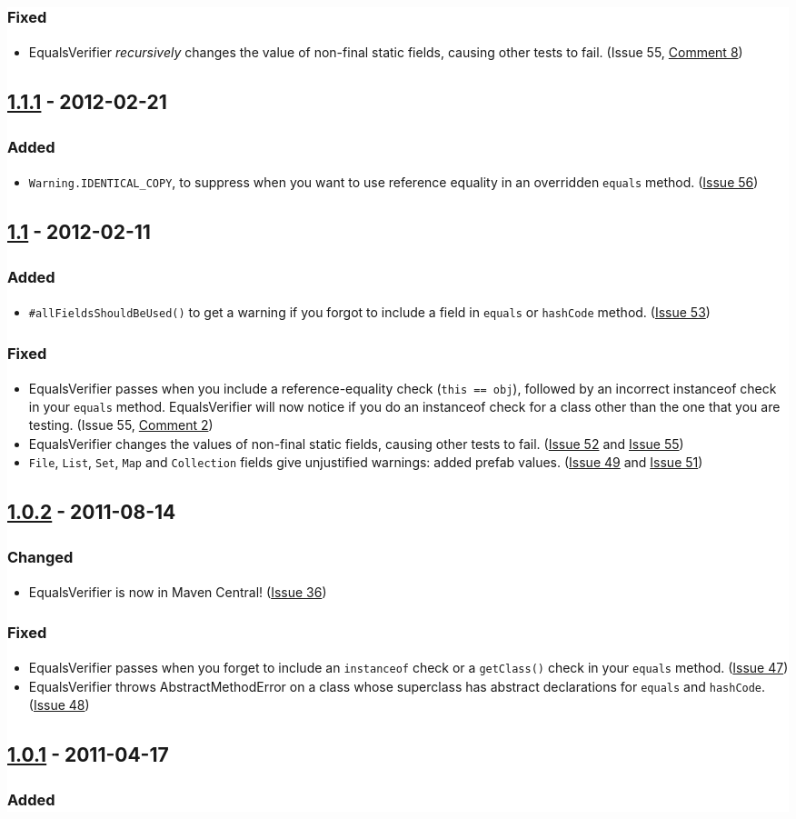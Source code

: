 ### Fixed

-   EqualsVerifier _recursively_ changes the value of non-final static fields, causing other tests to fail. (Issue 55, [Comment 8](http://github.com/jqno/equalsverifier/issues/55#issuecomment-87376895))

## [1.1.1] - 2012-02-21

### Added

-   `Warning.IDENTICAL_COPY`, to suppress when you want to use reference equality in an overridden `equals` method. ([Issue 56](https://github.com/jqno/equalsverifier/issues/56))

## [1.1] - 2012-02-11

### Added

-   `#allFieldsShouldBeUsed()` to get a warning if you forgot to include a field in `equals` or `hashCode` method. ([Issue 53](https://github.com/jqno/equalsverifier/issues/53))

### Fixed

-   EqualsVerifier passes when you include a reference-equality check (`this == obj`), followed by an incorrect instanceof check in your `equals` method. EqualsVerifier will now notice if you do an instanceof check for a class other than the one that you are testing. (Issue 55, [Comment 2](http://github.com/jqno/equalsverifier/issues/55#issuecomment-87376889))
-   EqualsVerifier changes the values of non-final static fields, causing other tests to fail. ([Issue 52](https://github.com/jqno/equalsverifier/issues/52) and [Issue 55](https://github.com/jqno/equalsverifier/issues/55))
-   `File`, `List`, `Set`, `Map` and `Collection` fields give unjustified warnings: added prefab values. ([Issue 49](https://github.com/jqno/equalsverifier/issues/49) and [Issue 51](https://github.com/jqno/equalsverifier/issues/51))

## [1.0.2] - 2011-08-14

### Changed

-   EqualsVerifier is now in Maven Central! ([Issue 36](https://github.com/jqno/equalsverifier/issues/36))

### Fixed

-   EqualsVerifier passes when you forget to include an `instanceof` check or a `getClass()` check in your `equals` method. ([Issue 47](https://github.com/jqno/equalsverifier/issues/47))
-   EqualsVerifier throws AbstractMethodError on a class whose superclass has abstract declarations for `equals` and `hashCode`. ([Issue 48](https://github.com/jqno/equalsverifier/issues/48))

## [1.0.1] - 2011-04-17

### Added


[unreleased]: https://github.com/jqno/equalsverifier/compare/equalsverifier-4.1.1...HEAD
[4.1.1]: https://github.com/jqno/equalsverifier/compare/equalsverifier-4.1...equalsverifier-4.1.1
[4.1]: https://github.com/jqno/equalsverifier/compare/equalsverifier-4.0.9...equalsverifier-4.1
[4.0.9]: https://github.com/jqno/equalsverifier/compare/equalsverifier-4.0.8...equalsverifier-4.0.9
[4.0.8]: https://github.com/jqno/equalsverifier/compare/equalsverifier-4.0.7...equalsverifier-4.0.8
[4.0.7]: https://github.com/jqno/equalsverifier/compare/equalsverifier-4.0.6...equalsverifier-4.0.7
[4.0.6]: https://github.com/jqno/equalsverifier/compare/equalsverifier-4.0.5...equalsverifier-4.0.6
[4.0.5]: https://github.com/jqno/equalsverifier/compare/equalsverifier-4.0.4...equalsverifier-4.0.5
[4.0.4]: https://github.com/jqno/equalsverifier/compare/equalsverifier-4.0.3...equalsverifier-4.0.4
[4.0.3]: https://github.com/jqno/equalsverifier/compare/equalsverifier-4.0.2...equalsverifier-4.0.3
[4.0.2]: https://github.com/jqno/equalsverifier/compare/equalsverifier-4.0.1...equalsverifier-4.0.2
[4.0.1]: https://github.com/jqno/equalsverifier/compare/equalsverifier-4.0...equalsverifier-4.0.1
[4.0]: https://github.com/jqno/equalsverifier/compare/equalsverifier-3.19.4...equalsverifier-4.0
[3.19.4]: https://github.com/jqno/equalsverifier/compare/equalsverifier-3.19.3...equalsverifier-3.19.4
[3.19.3]: https://github.com/jqno/equalsverifier/compare/equalsverifier-3.19.2...equalsverifier-3.19.3
[3.19.2]: https://github.com/jqno/equalsverifier/compare/equalsverifier-3.19.1...equalsverifier-3.19.2
[3.19.1]: https://github.com/jqno/equalsverifier/compare/equalsverifier-3.19...equalsverifier-3.19.1
[3.19]: https://github.com/jqno/equalsverifier/compare/equalsverifier-3.18.2...equalsverifier-3.19
[3.18.2]: https://github.com/jqno/equalsverifier/compare/equalsverifier-3.18.1...equalsverifier-3.18.2
[3.18.1]: https://github.com/jqno/equalsverifier/compare/equalsverifier-3.18...equalsverifier-3.18.1
[3.18]: https://github.com/jqno/equalsverifier/compare/equalsverifier-3.17.5...equalsverifier-3.18
[3.17.5]: https://github.com/jqno/equalsverifier/compare/equalsverifier-3.17.4...equalsverifier-3.17.5
[3.17.4]: https://github.com/jqno/equalsverifier/compare/equalsverifier-3.17.3...equalsverifier-3.17.4
[3.17.3]: https://github.com/jqno/equalsverifier/compare/equalsverifier-3.17.2...equalsverifier-3.17.3
[3.17.2]: https://github.com/jqno/equalsverifier/compare/equalsverifier-3.17.1...equalsverifier-3.17.2
[3.17.1]: https://github.com/jqno/equalsverifier/compare/equalsverifier-3.17...equalsverifier-3.17.1
[3.17]: https://github.com/jqno/equalsverifier/compare/equalsverifier-3.16.2...equalsverifier-3.17
[3.16.2]: https://github.com/jqno/equalsverifier/compare/equalsverifier-3.16.1...equalsverifier-3.16.2
[3.16.1]: https://github.com/jqno/equalsverifier/compare/equalsverifier-3.16...equalsverifier-3.16.1
[3.16]: https://github.com/jqno/equalsverifier/compare/equalsverifier-3.15.8...equalsverifier-3.16
[3.15.8]: https://github.com/jqno/equalsverifier/compare/equalsverifier-3.15.7...equalsverifier-3.15.8
[3.15.7]: https://github.com/jqno/equalsverifier/compare/equalsverifier-3.15.6...equalsverifier-3.15.7
[3.15.6]: https://github.com/jqno/equalsverifier/compare/equalsverifier-3.15.5...equalsverifier-3.15.6
[3.15.5]: https://github.com/jqno/equalsverifier/compare/equalsverifier-3.15.4...equalsverifier-3.15.5
[3.15.4]: https://github.com/jqno/equalsverifier/compare/equalsverifier-3.15.3...equalsverifier-3.15.4
[3.15.3]: https://github.com/jqno/equalsverifier/compare/equalsverifier-3.15.2...equalsverifier-3.15.3
[3.15.2]: https://github.com/jqno/equalsverifier/compare/equalsverifier-3.15.1...equalsverifier-3.15.2
[3.15.1]: https://github.com/jqno/equalsverifier/compare/equalsverifier-3.15...equalsverifier-3.15.1
[3.15]: https://github.com/jqno/equalsverifier/compare/equalsverifier-3.14.3...equalsverifier-3.15
[3.14.3]: https://github.com/jqno/equalsverifier/compare/equalsverifier-3.14.2...equalsverifier-3.14.3
[3.14.2]: https://github.com/jqno/equalsverifier/compare/equalsverifier-3.14.1...equalsverifier-3.14.2
[3.14.1]: https://github.com/jqno/equalsverifier/compare/equalsverifier-3.14...equalsverifier-3.14.1
[3.14]: https://github.com/jqno/equalsverifier/compare/equalsverifier-3.13.2...equalsverifier-3.14
[3.13.2]: https://github.com/jqno/equalsverifier/compare/equalsverifier-3.13.1...equalsverifier-3.13.2
[3.13.1]: https://github.com/jqno/equalsverifier/compare/equalsverifier-3.13...equalsverifier-3.13.1
[3.13]: https://github.com/jqno/equalsverifier/compare/equalsverifier-3.12.4...equalsverifier-3.13
[3.12.4]: https://github.com/jqno/equalsverifier/compare/equalsverifier-3.12.3...equalsverifier-3.12.4
[3.12.3]: https://github.com/jqno/equalsverifier/compare/equalsverifier-3.12.2...equalsverifier-3.12.3
[3.12.2]: https://github.com/jqno/equalsverifier/compare/equalsverifier-3.12.1...equalsverifier-3.12.2
[3.12.1]: https://github.com/jqno/equalsverifier/compare/equalsverifier-3.12...equalsverifier-3.12.1
[3.12]: https://github.com/jqno/equalsverifier/compare/equalsverifier-3.11.1...equalsverifier-3.12
[3.11.1]: https://github.com/jqno/equalsverifier/compare/equalsverifier-3.11...equalsverifier-3.11.1
[3.11]: https://github.com/jqno/equalsverifier/compare/equalsverifier-3.10.1...equalsverifier-3.11
[3.10.1]: https://github.com/jqno/equalsverifier/compare/equalsverifier-3.10...equalsverifier-3.10.1
[3.10]: https://github.com/jqno/equalsverifier/compare/equalsverifier-3.9.1...equalsverifier-3.10
[3.9.1]: https://github.com/jqno/equalsverifier/compare/equalsverifier-3.9...equalsverifier-3.9.1
[3.9]: https://github.com/jqno/equalsverifier/compare/equalsverifier-3.8.3...equalsverifier-3.9
[3.8.3]: https://github.com/jqno/equalsverifier/compare/equalsverifier-3.8.2...equalsverifier-3.8.3
[3.8.2]: https://github.com/jqno/equalsverifier/compare/equalsverifier-3.8.1...equalsverifier-3.8.2
[3.8.1]: https://github.com/jqno/equalsverifier/compare/equalsverifier-3.8...equalsverifier-3.8.1
[3.8]: https://github.com/jqno/equalsverifier/compare/equalsverifier-3.7.2...equalsverifier-3.8
[3.7.2]: https://github.com/jqno/equalsverifier/compare/equalsverifier-3.7.1...equalsverifier-3.7.2
[3.7.1]: https://github.com/jqno/equalsverifier/compare/equalsverifier-3.7...equalsverifier-3.7.1
[3.7]: https://github.com/jqno/equalsverifier/compare/equalsverifier-3.6.1...equalsverifier-3.7
[3.6.1]: https://github.com/jqno/equalsverifier/compare/equalsverifier-3.6...equalsverifier-3.6.1
[3.6]: https://github.com/jqno/equalsverifier/compare/equalsverifier-3.5.5...equalsverifier-3.6
[3.5.5]: https://github.com/jqno/equalsverifier/compare/equalsverifier-3.5.4...equalsverifier-3.5.5
[3.5.4]: https://github.com/jqno/equalsverifier/compare/equalsverifier-3.5.3...equalsverifier-3.5.4
[3.5.3]: https://github.com/jqno/equalsverifier/compare/equalsverifier-3.5.2...equalsverifier-3.5.3
[3.5.2]: https://github.com/jqno/equalsverifier/compare/equalsverifier-3.5.1...equalsverifier-3.5.2
[3.5.1]: https://github.com/jqno/equalsverifier/compare/equalsverifier-3.5...equalsverifier-3.5.1
[3.5]: https://github.com/jqno/equalsverifier/compare/equalsverifier-3.4.3...equalsverifier-3.5
[3.4.3]: https://github.com/jqno/equalsverifier/compare/equalsverifier-3.4.2...equalsverifier-3.4.3
[3.4.2]: https://github.com/jqno/equalsverifier/compare/equalsverifier-3.4.1...equalsverifier-3.4.2
[3.4.1]: https://github.com/jqno/equalsverifier/compare/equalsverifier-3.4...equalsverifier-3.4.1
[3.4]: https://github.com/jqno/equalsverifier/compare/equalsverifier-3.3...equalsverifier-3.4
[3.3]: https://github.com/jqno/equalsverifier/compare/equalsverifier-3.2...equalsverifier-3.3
[3.2]: https://github.com/jqno/equalsverifier/compare/equalsverifier-3.1.13...equalsverifier-3.2
[3.1.13]: https://github.com/jqno/equalsverifier/compare/equalsverifier-3.1.12...equalsverifier-3.1.13
[3.1.12]: https://github.com/jqno/equalsverifier/compare/equalsverifier-3.1.11...equalsverifier-3.1.12
[3.1.11]: https://github.com/jqno/equalsverifier/compare/equalsverifier-3.1.10...equalsverifier-3.1.11
[3.1.10]: https://github.com/jqno/equalsverifier/compare/equalsverifier-3.1.9...equalsverifier-3.1.10
[3.1.9]: https://github.com/jqno/equalsverifier/compare/equalsverifier-3.1.8...equalsverifier-3.1.9
[3.1.8]: https://github.com/jqno/equalsverifier/compare/equalsverifier-3.1.7...equalsverifier-3.1.8
[3.1.7]: https://github.com/jqno/equalsverifier/compare/equalsverifier-3.1.6...equalsverifier-3.1.7
[3.1.6]: https://github.com/jqno/equalsverifier/compare/equalsverifier-3.1.5...equalsverifier-3.1.6
[3.1.5]: https://github.com/jqno/equalsverifier/compare/equalsverifier-3.1.4...equalsverifier-3.1.5
[3.1.4]: https://github.com/jqno/equalsverifier/compare/equalsverifier-3.1.3...equalsverifier-3.1.4
[3.1.3]: https://github.com/jqno/equalsverifier/compare/equalsverifier-3.1.2...equalsverifier-3.1.3
[3.1.2]: https://github.com/jqno/equalsverifier/compare/equalsverifier-3.1.1...equalsverifier-3.1.2
[3.1.1]: https://github.com/jqno/equalsverifier/compare/equalsverifier-3.1...equalsverifier-3.1.1
[3.1]: https://github.com/jqno/equalsverifier/compare/equalsverifier-3.0.3...equalsverifier-3.1
[3.0.3]: https://github.com/jqno/equalsverifier/compare/equalsverifier-3.0.2...equalsverifier-3.0.3
[3.0.2]: https://github.com/jqno/equalsverifier/compare/equalsverifier-3.0.1...equalsverifier-3.0.2
[3.0.1]: https://github.com/jqno/equalsverifier/compare/equalsverifier-3.0...equalsverifier-3.0.1
[3.0]: https://github.com/jqno/equalsverifier/compare/equalsverifier-2.5.2...equalsverifier-3.0
[2.5.2]: https://github.com/jqno/equalsverifier/compare/equalsverifier-2.5.1...equalsverifier-2.5.2
[2.5.1]: https://github.com/jqno/equalsverifier/compare/equalsverifier-2.5...equalsverifier-2.5.1
[2.5]: https://github.com/jqno/equalsverifier/compare/equalsverifier-2.4.8...equalsverifier-2.5
[2.4.8]: https://github.com/jqno/equalsverifier/compare/equalsverifier-2.4.7...equalsverifier-2.4.8
[2.4.7]: https://github.com/jqno/equalsverifier/compare/equalsverifier-2.4.6...equalsverifier-2.4.7
[2.4.6]: https://github.com/jqno/equalsverifier/compare/equalsverifier-2.4.5...equalsverifier-2.4.6
[2.4.5]: https://github.com/jqno/equalsverifier/compare/equalsverifier-2.4.4...equalsverifier-2.4.5
[2.4.4]: https://github.com/jqno/equalsverifier/compare/equalsverifier-2.4.3...equalsverifier-2.4.4
[2.4.3]: https://github.com/jqno/equalsverifier/compare/equalsverifier-2.4.2...equalsverifier-2.4.3
[2.4.2]: https://github.com/jqno/equalsverifier/compare/equalsverifier-2.4.1...equalsverifier-2.4.2
[2.4.1]: https://github.com/jqno/equalsverifier/compare/equalsverifier-2.4...equalsverifier-2.4.1
[2.4]: https://github.com/jqno/equalsverifier/compare/equalsverifier-2.3.3...equalsverifier-2.4
[2.3.3]: https://github.com/jqno/equalsverifier/compare/equalsverifier-2.3.2...equalsverifier-2.3.3
[2.3.2]: https://github.com/jqno/equalsverifier/compare/equalsverifier-2.3.1...equalsverifier-2.3.2
[2.3.1]: https://github.com/jqno/equalsverifier/compare/equalsverifier-2.3...equalsverifier-2.3.1
[2.3]: https://github.com/jqno/equalsverifier/compare/equalsverifier-2.2.2...equalsverifier-2.3
[2.2.2]: https://github.com/jqno/equalsverifier/compare/equalsverifier-2.2.1...equalsverifier-2.2.2
[2.2.1]: https://github.com/jqno/equalsverifier/compare/equalsverifier-2.2...equalsverifier-2.2.1
[2.2]: https://github.com/jqno/equalsverifier/compare/equalsverifier-2.1.8...equalsverifier-2.2
[2.1.8]: https://github.com/jqno/equalsverifier/compare/equalsverifier-2.1.7...equalsverifier-2.1.8
[2.1.7]: https://github.com/jqno/equalsverifier/compare/equalsverifier-2.1.6...equalsverifier-2.1.7
[2.1.6]: https://github.com/jqno/equalsverifier/compare/equalsverifier-2.1.5...equalsverifier-2.1.6
[2.1.5]: https://github.com/jqno/equalsverifier/compare/equalsverifier-2.1.4...equalsverifier-2.1.5
[2.1.4]: https://github.com/jqno/equalsverifier/compare/equalsverifier-2.1.3...equalsverifier-2.1.4
[2.1.3]: https://github.com/jqno/equalsverifier/compare/equalsverifier-2.1.2...equalsverifier-2.1.3
[2.1.2]: https://github.com/jqno/equalsverifier/compare/equalsverifier-2.1.1...equalsverifier-2.1.2
[2.1.1]: https://github.com/jqno/equalsverifier/compare/equalsverifier-2.1...equalsverifier-2.1.1
[2.1]: https://github.com/jqno/equalsverifier/compare/equalsverifier-2.0.2...equalsverifier-2.1
[2.0.2]: https://github.com/jqno/equalsverifier/compare/equalsverifier-2.0.1...equalsverifier-2.0.2
[2.0.1]: https://github.com/jqno/equalsverifier/compare/equalsverifier-2.0...equalsverifier-2.0.1
[2.0]: https://github.com/jqno/equalsverifier/compare/equalsverifier-1.7.8...equalsverifier-2.0
[1.7.8]: https://github.com/jqno/equalsverifier/compare/equalsverifier-1.7.7...equalsverifier-1.7.8
[1.7.7]: https://github.com/jqno/equalsverifier/compare/equalsverifier-1.7.6...equalsverifier-1.7.7
[1.7.6]: https://github.com/jqno/equalsverifier/compare/equalsverifier-1.7.5...equalsverifier-1.7.6
[1.7.5]: https://github.com/jqno/equalsverifier/compare/equalsverifier-1.7.4...equalsverifier-1.7.5
[1.7.4]: https://github.com/jqno/equalsverifier/compare/equalsverifier-1.7.3...equalsverifier-1.7.4
[1.7.3]: https://github.com/jqno/equalsverifier/compare/equalsverifier-1.7.2...equalsverifier-1.7.3
[1.7.2]: https://github.com/jqno/equalsverifier/compare/equalsverifier-1.7.1...equalsverifier-1.7.2
[1.7.1]: https://github.com/jqno/equalsverifier/compare/equalsverifier-1.7...equalsverifier-1.7.1
[1.7]: https://github.com/jqno/equalsverifier/compare/equalsverifier-1.6...equalsverifier-1.7
[1.6]: https://github.com/jqno/equalsverifier/compare/equalsverifier-1.5.1...equalsverifier-1.6
[1.5.1]: https://github.com/jqno/equalsverifier/compare/equalsverifier-1.5...equalsverifier-1.5.1
[1.5]: https://github.com/jqno/equalsverifier/compare/equalsverifier-1.4.1...equalsverifier-1.5
[1.4.1]: https://github.com/jqno/equalsverifier/compare/equalsverifier-1.4...equalsverifier-1.4.1
[1.4]: https://github.com/jqno/equalsverifier/compare/equalsverifier-1.3.1...equalsverifier-1.4
[1.3.1]: https://github.com/jqno/equalsverifier/compare/equalsverifier-1.2...equalsverifier-1.3.1
[1.2]: https://github.com/jqno/equalsverifier/compare/equalsverifier-1.1.4...equalsverifier-1.2
[1.1.4]: https://github.com/jqno/equalsverifier/compare/e18f544...equalsverifier-1.1.4
[1.1.3]: https://github.com/jqno/equalsverifier/compare/equalsverifier-1.1.2...equalsverifier-1.1.3
[1.1.2]: https://github.com/jqno/equalsverifier/compare/equalsverifier-1.1.1...equalsverifier-1.1.2
[1.1.1]: https://github.com/jqno/equalsverifier/compare/equalsverifier-1.1...equalsverifier-1.1.1
[1.1]: https://github.com/jqno/equalsverifier/compare/equalsverifier-1.0.2...equalsverifier-1.1
[1.0.2]: https://github.com/jqno/equalsverifier/compare/equalsverifier-1.0.1...equalsverifier-1.0.2
[1.0.1]: https://github.com/jqno/equalsverifier/compare/equalsverifier-1.0...equalsverifier-1.0.1
[1.0]: https://github.com/jqno/equalsverifier/compare/equalsverifier-0.7...equalsverifier-1.0
[0.7]: https://github.com/jqno/equalsverifier/compare/equalsverifier-0.6.5...equalsverifier-0.7
[0.6.5]: https://github.com/jqno/equalsverifier/compare/equalsverifier-0.6.4...equalsverifier-0.6.5
[0.6.4]: https://github.com/jqno/equalsverifier/compare/equalsverifier-0.6.3...equalsverifier-0.6.4
[0.6.3]: https://github.com/jqno/equalsverifier/compare/equalsverifier-0.6.2...equalsverifier-0.6.3
[0.6.2]: https://github.com/jqno/equalsverifier/compare/equalsverifier-0.6.1...equalsverifier-0.6.2
[0.6.1]: https://github.com/jqno/equalsverifier/compare/equalsverifier-0.6...equalsverifier-0.6.1
[0.6]: https://github.com/jqno/equalsverifier/compare/equalsverifier-0.5...equalsverifier-0.6
[0.5]: https://github.com/jqno/equalsverifier/commits/equalsverifier-0.5
[0.4]: https://github.com/jqno/equalsverifier/compare/8b2b6f8...a30ff4b
[0.3]: https://github.com/jqno/equalsverifier/compare/equalsverifier-0.2...equalsverifier-0.3
[0.2]: https://github.com/jqno/equalsverifier/compare/equalsverifier-0.1...equalsverifier-0.2
[0.1]: https://github.com/jqno/equalsverifier/commits/equalsverifier-0.1